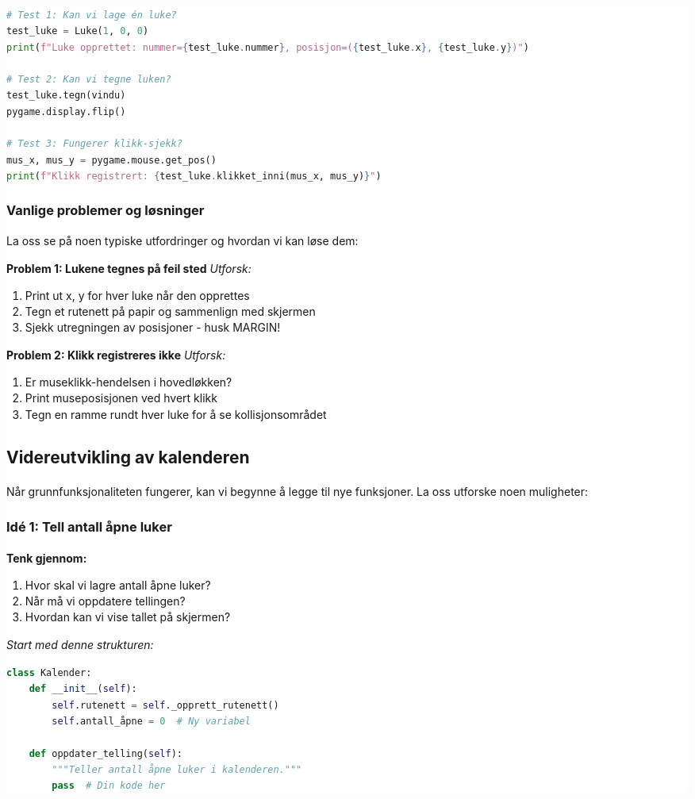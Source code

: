 ```python
# Test 1: Kan vi lage én luke?
test_luke = Luke(1, 0, 0)
print(f"Luke opprettet: nummer={test_luke.nummer}, posisjon=({test_luke.x}, {test_luke.y})")

# Test 2: Kan vi tegne luken?
test_luke.tegn(vindu)
pygame.display.flip()

# Test 3: Fungerer klikk-sjekk?
mus_x, mus_y = pygame.mouse.get_pos()
print(f"Klikk registrert: {test_luke.klikket_inni(mus_x, mus_y)}")
```

### Vanlige problemer og løsninger

La oss se på noen typiske utfordringer og hvordan vi kan løse dem:

**Problem 1: Lukene tegnes på feil sted**
*Utforsk:*
1. Print ut x, y for hver luke når den opprettes
2. Tegn et rutenett på papir og sammenlign med skjermen
3. Sjekk utregningen av posisjoner - husk MARGIN!

**Problem 2: Klikk registreres ikke**
*Utforsk:*
1. Er museklikk-hendelsen i hovedløkken?
2. Print museposisjonen ved hvert klikk
3. Tegn en ramme rundt hver luke for å se kollisjonsområdet

## Videreutvikling av kalenderen

Når grunnfunksjonaliteten fungerer, kan vi begynne å legge til nye funksjoner. La oss utforske noen muligheter:

### Idé 1: Tell antall åpne luker

**Tenk gjennom:**
1. Hvor skal vi lagre antall åpne luker?
2. Når må vi oppdatere tellingen?
3. Hvordan kan vi vise tallet på skjermen?

*Start med denne strukturen:*
```python
class Kalender:
    def __init__(self):
        self.rutenett = self._opprett_rutenett()
        self.antall_åpne = 0  # Ny variabel
    
    def oppdater_telling(self):
        """Teller antall åpne luker i kalenderen."""
        pass  # Din kode her
```
